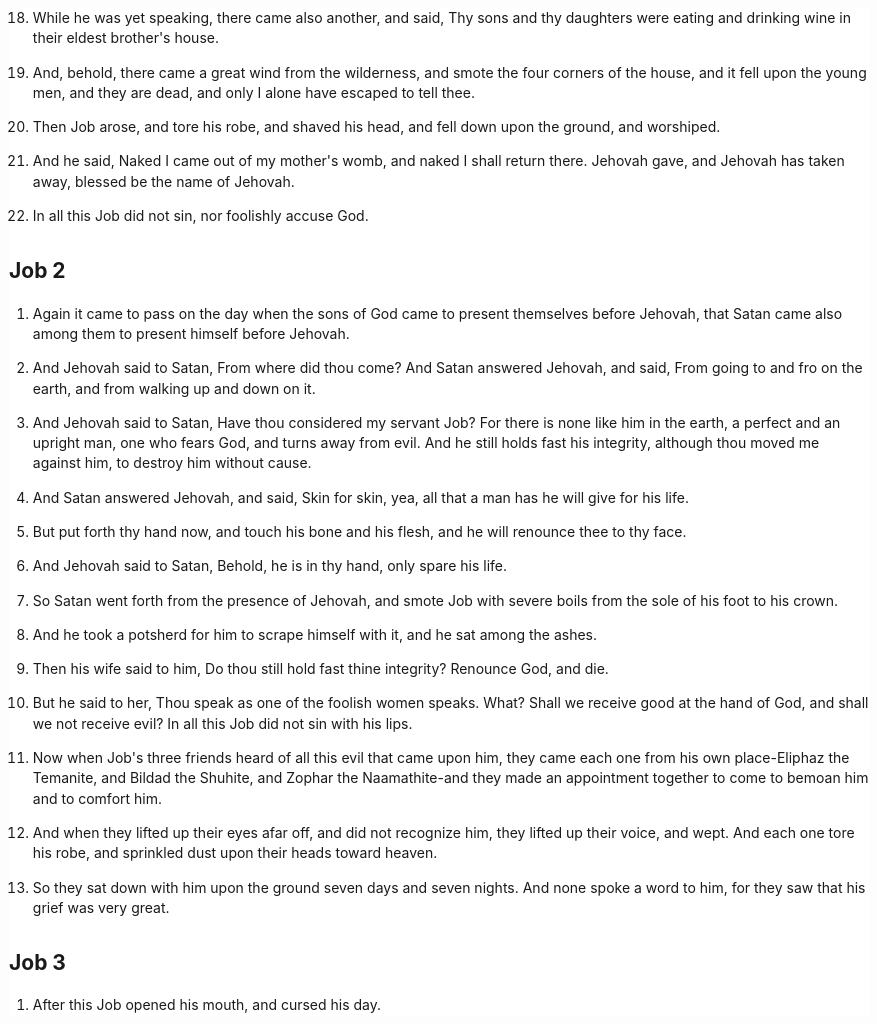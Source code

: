 18. While he was yet speaking, there came also another, and said, Thy sons and thy daughters were eating and drinking wine in their eldest brother's house.

19. And, behold, there came a great wind from the wilderness, and smote the four corners of the house, and it fell upon the young men, and they are dead, and only I alone have escaped to tell thee.

20. Then Job arose, and tore his robe, and shaved his head, and fell down upon the ground, and worshiped.

21. And he said, Naked I came out of my mother's womb, and naked I shall return there. Jehovah gave, and Jehovah has taken away, blessed be the name of Jehovah.

22. In all this Job did not sin, nor foolishly accuse God.

## Job 2

1. Again it came to pass on the day when the sons of God came to present themselves before Jehovah, that Satan came also among them to present himself before Jehovah.

2. And Jehovah said to Satan, From where did thou come? And Satan answered Jehovah, and said, From going to and fro on the earth, and from walking up and down on it.

3. And Jehovah said to Satan, Have thou considered my servant Job? For there is none like him in the earth, a perfect and an upright man, one who fears God, and turns away from evil. And he still holds fast his integrity, although thou moved me against him, to destroy him without cause.

4. And Satan answered Jehovah, and said, Skin for skin, yea, all that a man has he will give for his life.

5. But put forth thy hand now, and touch his bone and his flesh, and he will renounce thee to thy face.

6. And Jehovah said to Satan, Behold, he is in thy hand, only spare his life.

7. So Satan went forth from the presence of Jehovah, and smote Job with severe boils from the sole of his foot to his crown.

8. And he took a potsherd for him to scrape himself with it, and he sat among the ashes.

9. Then his wife said to him, Do thou still hold fast thine integrity? Renounce God, and die.

10. But he said to her, Thou speak as one of the foolish women speaks. What? Shall we receive good at the hand of God, and shall we not receive evil? In all this Job did not sin with his lips.

11. Now when Job's three friends heard of all this evil that came upon him, they came each one from his own place-Eliphaz the Temanite, and Bildad the Shuhite, and Zophar the Naamathite-and they made an appointment together to come to bemoan him and to comfort him.

12. And when they lifted up their eyes afar off, and did not recognize him, they lifted up their voice, and wept. And each one tore his robe, and sprinkled dust upon their heads toward heaven.

13. So they sat down with him upon the ground seven days and seven nights. And none spoke a word to him, for they saw that his grief was very great.

## Job 3

1. After this Job opened his mouth, and cursed his day.
